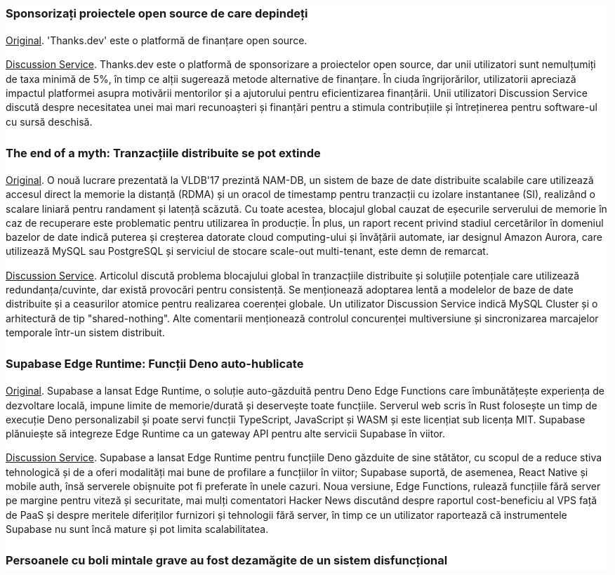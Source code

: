 ### Sponsorizați proiectele open source de care depindeți

[Original](https://thanks.dev/home).
'Thanks.dev' este o platformă de finanțare open source.

[Discussion Service](http://news.ycombinator.com/item?id=35519706).
Thanks.dev este o platformă de sponsorizare a proiectelor open source, dar unii utilizatori sunt nemulțumiți de taxa minimă de 5%, în timp ce alții sugerează metode alternative de finanțare. În ciuda îngrijorărilor, utilizatorii apreciază impactul platformei asupra motivării mentorilor și a ajutorului pentru eficientizarea finanțării. Unii utilizatori Discussion Service discută despre necesitatea unei mai mari recunoașteri și finanțări pentru a stimula contribuțiile și întreținerea pentru software-ul cu sursă deschisă.

### The end of a myth: Tranzacțiile distribuite se pot extinde

[Original](http://muratbuffalo.blogspot.com/2023/04/the-end-of-myth-distributed.html).
O nouă lucrare prezentată la VLDB'17 prezintă NAM-DB, un sistem de baze de date distribuite scalabile care utilizează accesul direct la memorie la distanță (RDMA) și un oracol de timestamp pentru tranzacții cu izolare instantanee (SI), realizând o scalare liniară pentru randament și latență scăzută. Cu toate acestea, blocajul global cauzat de eșecurile serverului de memorie în caz de recuperare este problematic pentru utilizarea în producție. În plus, un raport recent privind stadiul cercetărilor în domeniul bazelor de date indică puterea și creșterea datorate cloud computing-ului și învățării automate, iar designul Amazon Aurora, care utilizează MySQL sau PostgreSQL și serviciul de stocare scale-out multi-tenant, este demn de remarcat.

[Discussion Service](http://news.ycombinator.com/item?id=35520044).
Articolul discută problema blocajului global în tranzacțiile distribuite și soluțiile potențiale care utilizează redundanța/cuvinte, dar există provocări pentru consistență. Se menționează adoptarea lentă a modelelor de baze de date distribuite și a ceasurilor atomice pentru realizarea coerenței globale. Un utilizator Discussion Service indică MySQL Cluster și o arhitectură de tip "shared-nothing". Alte comentarii menționează controlul concurenței multiversiune și sincronizarea marcajelor temporale într-un sistem distribuit.

### Supabase Edge Runtime: Funcții Deno auto-hublicate

[Original](https://supabase.com/blog/edge-runtime-self-hosted-deno-functions).
Supabase a lansat Edge Runtime, o soluție auto-găzduită pentru Deno Edge Functions care îmbunătățește experiența de dezvoltare locală, impune limite de memorie/durată și deservește toate funcțiile. Serverul web scris în Rust folosește un timp de execuție Deno personalizabil și poate servi funcții TypeScript, JavaScript și WASM și este licențiat sub licența MIT. Supabase plănuiește să integreze Edge Runtime ca un gateway API pentru alte servicii Supabase în viitor.

[Discussion Service](http://news.ycombinator.com/item?id=35525222).
Supabase a lansat Edge Runtime pentru funcțiile Deno găzduite de sine stătător, cu scopul de a reduce stiva tehnologică și de a oferi modalități mai bune de profilare a funcțiilor în viitor; Supabase suportă, de asemenea, React Native și mobile auth, însă serverele obișnuite pot fi preferate în unele cazuri. Noua versiune, Edge Functions, rulează funcțiile fără server pe margine pentru viteză și securitate, mai mulți comentatori Hacker News discutând despre raportul cost-beneficiu al VPS față de PaaS și despre meritele diferiților furnizori și tehnologii fără server, în timp ce un utilizator raportează că instrumentele Supabase nu sunt încă mature și pot limita scalabilitatea.

### Persoanele cu boli mintale grave au fost dezamăgite de un sistem disfuncțional
